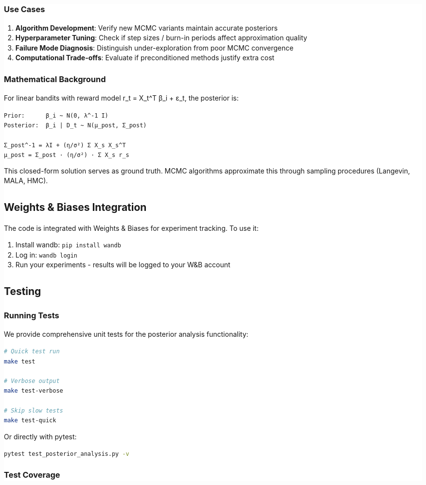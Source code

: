 ### Use Cases

1. **Algorithm Development**: Verify new MCMC variants maintain accurate posteriors
2. **Hyperparameter Tuning**: Check if step sizes / burn-in periods affect approximation quality
3. **Failure Mode Diagnosis**: Distinguish under-exploration from poor MCMC convergence
4. **Computational Trade-offs**: Evaluate if preconditioned methods justify extra cost

### Mathematical Background

For linear bandits with reward model r_t = X_t^T β_i + ε_t, the posterior is:

```
Prior:      β_i ~ N(0, λ^-1 I)
Posterior:  β_i | D_t ~ N(μ_post, Σ_post)

Σ_post^-1 = λI + (η/σ²) Σ X_s X_s^T
μ_post = Σ_post · (η/σ²) · Σ X_s r_s
```

This closed-form solution serves as ground truth. MCMC algorithms approximate this through sampling procedures (Langevin, MALA, HMC).

## Weights & Biases Integration

The code is integrated with Weights & Biases for experiment tracking. To use it:

1. Install wandb: `pip install wandb`
2. Log in: `wandb login`
3. Run your experiments - results will be logged to your W&B account

## Testing

### Running Tests

We provide comprehensive unit tests for the posterior analysis functionality:

```bash
# Quick test run
make test

# Verbose output
make test-verbose

# Skip slow tests
make test-quick
```

Or directly with pytest:
```bash
pytest test_posterior_analysis.py -v
```

### Test Coverage
